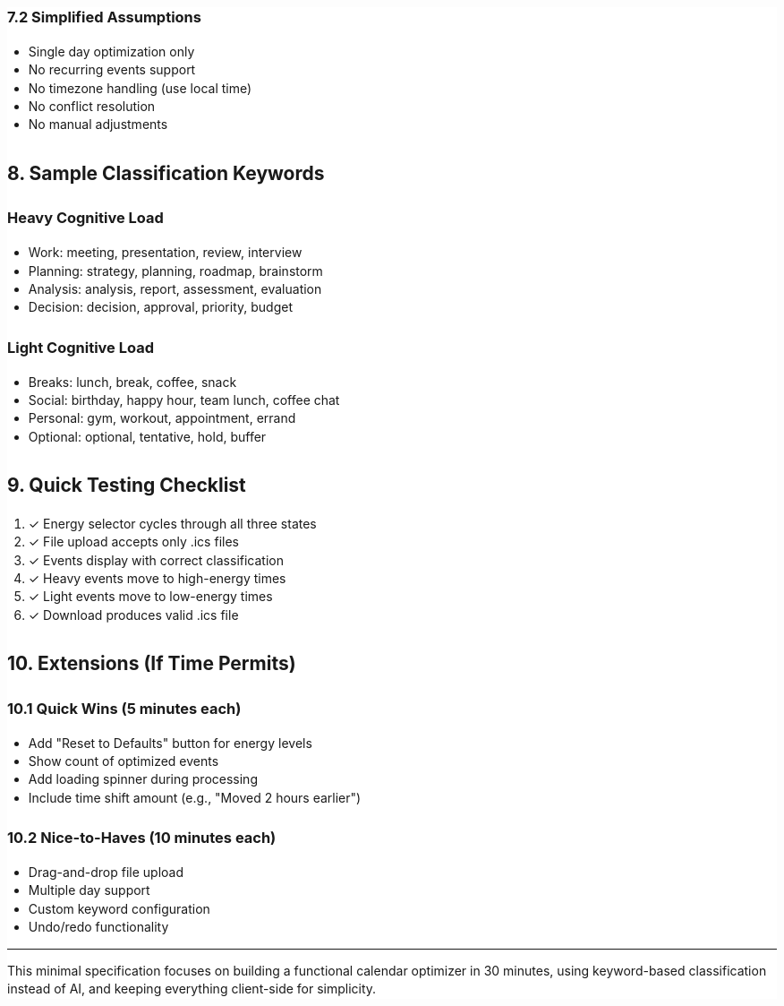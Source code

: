 ### 7.2 Simplified Assumptions
- Single day optimization only
- No recurring events support
- No timezone handling (use local time)
- No conflict resolution
- No manual adjustments

## 8. Sample Classification Keywords

### Heavy Cognitive Load
- Work: meeting, presentation, review, interview
- Planning: strategy, planning, roadmap, brainstorm
- Analysis: analysis, report, assessment, evaluation
- Decision: decision, approval, priority, budget

### Light Cognitive Load  
- Breaks: lunch, break, coffee, snack
- Social: birthday, happy hour, team lunch, coffee chat
- Personal: gym, workout, appointment, errand
- Optional: optional, tentative, hold, buffer

## 9. Quick Testing Checklist

1. ✓ Energy selector cycles through all three states
2. ✓ File upload accepts only .ics files
3. ✓ Events display with correct classification
4. ✓ Heavy events move to high-energy times
5. ✓ Light events move to low-energy times
6. ✓ Download produces valid .ics file

## 10. Extensions (If Time Permits)

### 10.1 Quick Wins (5 minutes each)
- Add "Reset to Defaults" button for energy levels
- Show count of optimized events
- Add loading spinner during processing
- Include time shift amount (e.g., "Moved 2 hours earlier")

### 10.2 Nice-to-Haves (10 minutes each)
- Drag-and-drop file upload
- Multiple day support
- Custom keyword configuration
- Undo/redo functionality

---

This minimal specification focuses on building a functional calendar optimizer in 30 minutes, using keyword-based classification instead of AI, and keeping everything client-side for simplicity.
